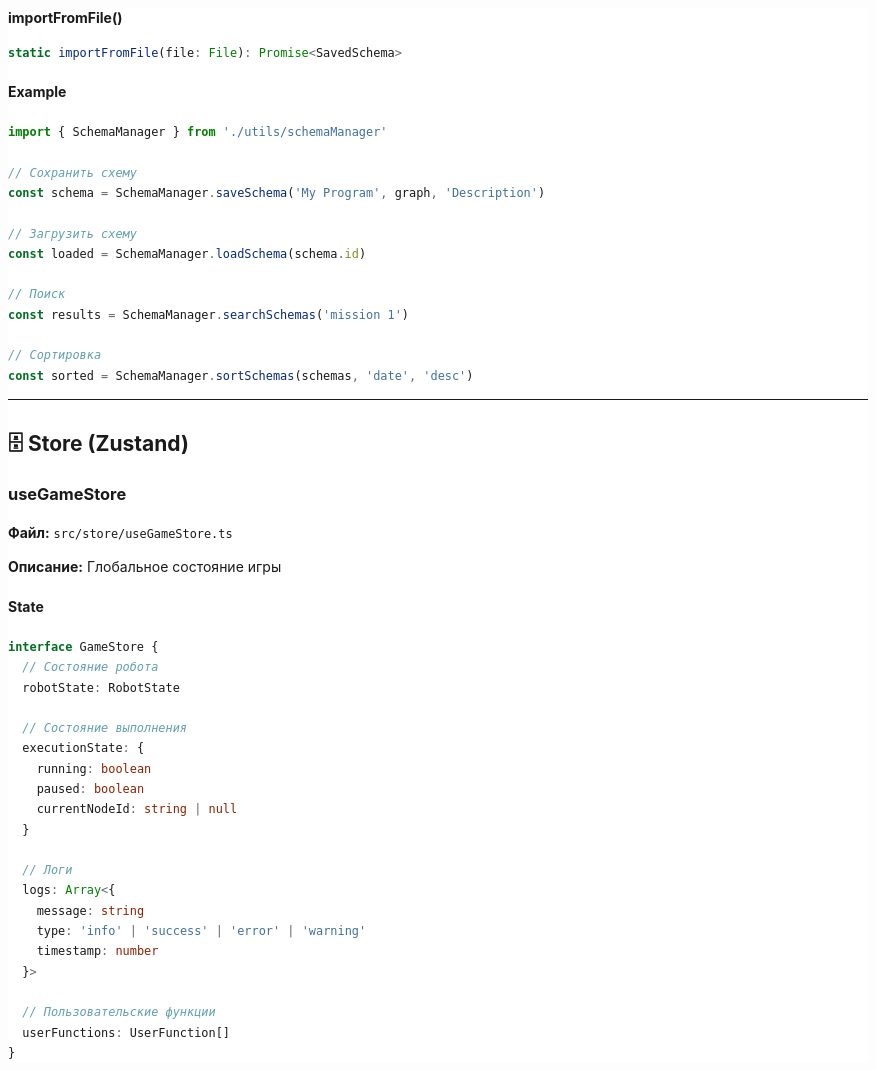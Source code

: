 **importFromFile()**
```typescript
static importFromFile(file: File): Promise<SavedSchema>
```

#### Example

```typescript
import { SchemaManager } from './utils/schemaManager'

// Сохранить схему
const schema = SchemaManager.saveSchema('My Program', graph, 'Description')

// Загрузить схему
const loaded = SchemaManager.loadSchema(schema.id)

// Поиск
const results = SchemaManager.searchSchemas('mission 1')

// Сортировка
const sorted = SchemaManager.sortSchemas(schemas, 'date', 'desc')
```

---

## 🗄️ Store (Zustand)

### useGameStore

**Файл:** `src/store/useGameStore.ts`

**Описание:** Глобальное состояние игры

#### State

```typescript
interface GameStore {
  // Состояние робота
  robotState: RobotState
  
  // Состояние выполнения
  executionState: {
    running: boolean
    paused: boolean
    currentNodeId: string | null
  }
  
  // Логи
  logs: Array<{
    message: string
    type: 'info' | 'success' | 'error' | 'warning'
    timestamp: number
  }>
  
  // Пользовательские функции
  userFunctions: UserFunction[]
}
```
